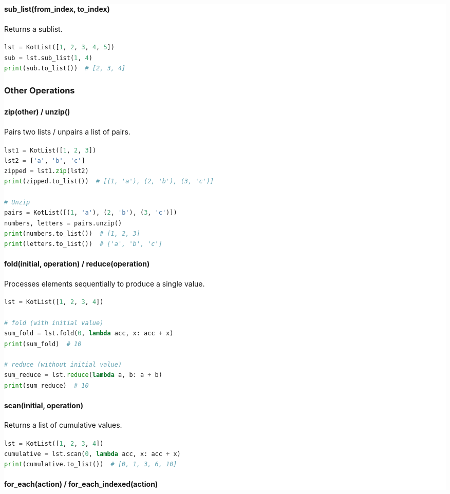 #### sub_list(from_index, to_index)

Returns a sublist.

```python
lst = KotList([1, 2, 3, 4, 5])
sub = lst.sub_list(1, 4)
print(sub.to_list())  # [2, 3, 4]
```

### Other Operations

#### zip(other) / unzip()

Pairs two lists / unpairs a list of pairs.

```python
lst1 = KotList([1, 2, 3])
lst2 = ['a', 'b', 'c']
zipped = lst1.zip(lst2)
print(zipped.to_list())  # [(1, 'a'), (2, 'b'), (3, 'c')]

# Unzip
pairs = KotList([(1, 'a'), (2, 'b'), (3, 'c')])
numbers, letters = pairs.unzip()
print(numbers.to_list())  # [1, 2, 3]
print(letters.to_list())  # ['a', 'b', 'c']
```

#### fold(initial, operation) / reduce(operation)

Processes elements sequentially to produce a single value.

```python
lst = KotList([1, 2, 3, 4])

# fold (with initial value)
sum_fold = lst.fold(0, lambda acc, x: acc + x)
print(sum_fold)  # 10

# reduce (without initial value)
sum_reduce = lst.reduce(lambda a, b: a + b)
print(sum_reduce)  # 10
```

#### scan(initial, operation)

Returns a list of cumulative values.

```python
lst = KotList([1, 2, 3, 4])
cumulative = lst.scan(0, lambda acc, x: acc + x)
print(cumulative.to_list())  # [0, 1, 3, 6, 10]
```

#### for_each(action) / for_each_indexed(action)
